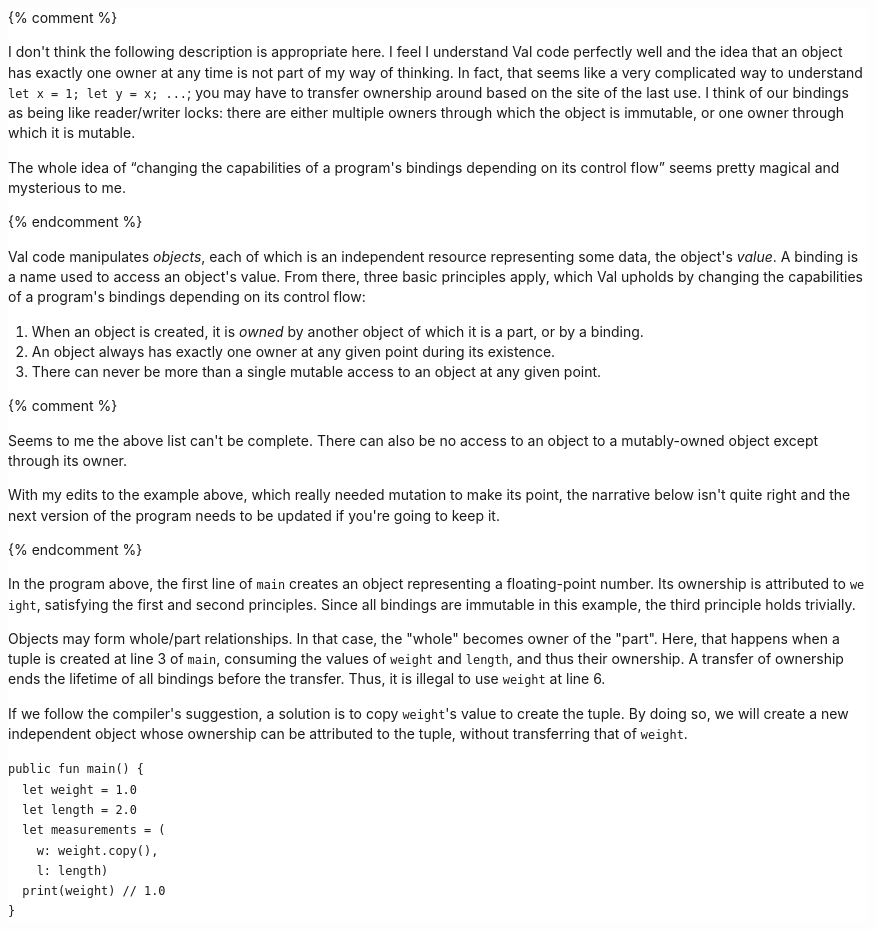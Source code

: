 {% comment %}

I don't think the following description is appropriate here.  I feel I understand Val code perfectly
well and the idea that an object has exactly one owner at any time is not part of my way of
thinking.  In fact, that seems like a very complicated way to understand `let x = 1; let y = x;
...`; you may have to transfer ownership around based on the site of the last use. I think of our
bindings as being like reader/writer locks: there are either multiple owners through which the
object is immutable, or one owner through which it is mutable.

The whole idea of “changing the capabilities of a program's bindings depending on its control flow”
seems pretty magical and mysterious to me.

{% endcomment %}

Val code manipulates *objects*, each of which is an independent resource representing some data, the object's *value*.
A binding is a name used to access an object's value.
From there, three basic principles apply, which Val upholds by changing the capabilities of a program's bindings depending on its control flow:
1. When an object is created, it is *owned* by another object of which it is a part, or by a binding.
2. An object always has exactly one owner at any given point during its existence.
3. There can never be more than a single mutable access to an object at any given point.

{% comment %}

Seems to me the above list can't be complete. There can also be no access to an object to a
mutably-owned object except through its owner.

With my edits to the example above, which really needed mutation to make its point, the narrative below isn't quite right and the next version of the program needs to be updated if you're going to keep it.

{% endcomment %}

In the program above, the first line of `main` creates an object representing a floating-point number.
Its ownership is attributed to `weight`, satisfying the first and second principles.
Since all bindings are immutable in this example, the third principle holds trivially.

Objects may form whole/part relationships.
In that case, the "whole" becomes owner of the "part".
Here, that happens when a tuple is created at line 3 of `main`, consuming the values of `weight` and `length`, and thus their ownership.
A transfer of ownership ends the lifetime of all bindings before the transfer.
Thus, it is illegal to use `weight` at line 6.

If we follow the compiler's suggestion, a solution is to copy `weight`'s value to create the tuple.
By doing so, we will create a new independent object whose ownership can be attributed to the tuple, without transferring that of `weight`.

```val
public fun main() {
  let weight = 1.0
  let length = 2.0
  let measurements = (
    w: weight.copy(),
    l: length)
  print(weight) // 1.0
}
```
